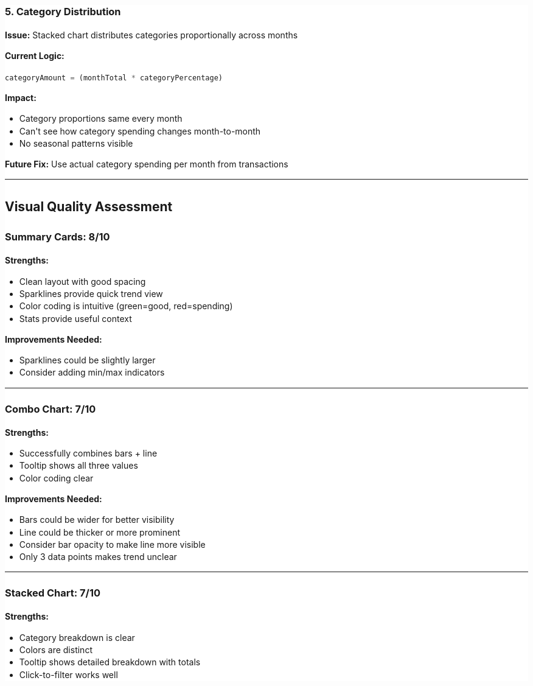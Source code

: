 ### 5. Category Distribution
**Issue:** Stacked chart distributes categories proportionally across months

**Current Logic:**
```typescript
categoryAmount = (monthTotal * categoryPercentage)
```

**Impact:**
- Category proportions same every month
- Can't see how category spending changes month-to-month
- No seasonal patterns visible

**Future Fix:** Use actual category spending per month from transactions

---

## Visual Quality Assessment

### Summary Cards: 8/10
**Strengths:**
- Clean layout with good spacing
- Sparklines provide quick trend view
- Color coding is intuitive (green=good, red=spending)
- Stats provide useful context

**Improvements Needed:**
- Sparklines could be slightly larger
- Consider adding min/max indicators

---

### Combo Chart: 7/10
**Strengths:**
- Successfully combines bars + line
- Tooltip shows all three values
- Color coding clear

**Improvements Needed:**
- Bars could be wider for better visibility
- Line could be thicker or more prominent
- Consider bar opacity to make line more visible
- Only 3 data points makes trend unclear

---

### Stacked Chart: 7/10
**Strengths:**
- Category breakdown is clear
- Colors are distinct
- Tooltip shows detailed breakdown with totals
- Click-to-filter works well
